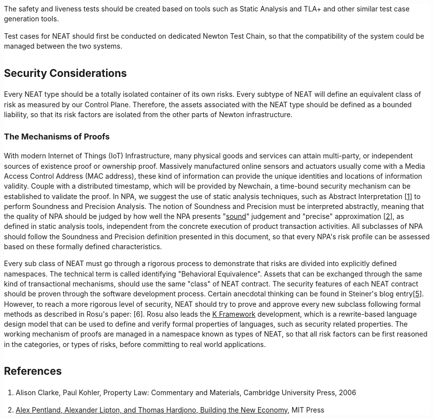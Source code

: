 The safety and liveness tests should be created based on tools such as Static Analysis and TLA+ and other similar test case generation tools.

Test cases for NEAT should first be conducted on dedicated Newton Test Chain, so that the compatibility of the system could be managed between the two systems.



## Security Considerations

Every NEAT type should be a totally isolated container of its own risks. Every subtype of NEAT will define an equivalent class of risk as measured by our Control Plane. Therefore, the assets associated with the NEAT type should be defined as a bounded liability, so that its risk factors are isolated from the other parts of Newton infrastructure.


### The Mechanisms of Proofs

With modern Internet of Things (IoT) Infrastructure, many physical goods and services can attain multi-party, or independent sources of existence proof or ownership proof. Massively manufactured online sensors and actuators usually come with a Media Access Control Address (MAC address), these kind of information can provide the unique identities and locations of information validity. Couple with a distributed timestamp, which will be provided by Newchain, a time-bound security mechanism can be established to validate the proof. In NPA, we suggest the use of static analysis techniques, such as Abstract Interpretation [[1](https://www.di.ens.fr/~cousot/AI/)] to perform Soundness and Precision Analysis. The notion of Soundness and Precision must be interpreted abstractly, meaning that the quality of NPA should be judged by how well the NPA presents "[sound](http://www.pl-enthusiast.net/2017/10/23/what-is-soundness-in-static-analysis/)" judgement and "precise" approximation [[2](https://cacm.acm.org/blogs/blog-cacm/236068-soundness-and-completeness-with-precision/fulltext)], as defined in static analysis tools, independent from the concrete execution of product transaction activities. All subclasses of NPA should follow the Soundness and Precision definition presented in this document, so that every NPA's risk profile can be assessed based on these formally defined characteristics.

Every sub class of NEAT must go through a rigorous process to demonstrate that risks are divided into explicitly defined namespaces. The technical term is called identifying "Behavioral Equivalence". Assets that can be exchanged through the same kind of transactional mechanisms, should use the same "class" of NEAT contract. The security features of each NEAT contract should be proven through the software development process. Certain anecdotal thinking can be found in Steiner's blog entry[[5](https://blog.ethcore.io/security-is-a-process-a-postmortem-on-the-parity-multi-sig-library-self-destruct/.)]. However, to reach a more rigorous level of security, NEAT should try to prove and approve every new subclass following formal methods as described in Rosu's paper: [6]. Rosu also leads the [K Framework](http://www.kframework.org/index.php/Main_Page) development, which is a rewrite-based language design model that can be used to define and verify formal properties of languages, such as security related properties. The working mechanism of proofs are managed in a namespace known as types of NEAT, so that all risk factors can be first reasoned in the categories, or types of risks, before committing to real world applications.

## References
1. Alison Clarke, Paul Kohler, Property Law: Commentary and Materials, Cambridge University Press, 2006

2. [Alex Pentland, Alexander Lipton, and Thomas Hardjono, Building the New Economy](https://wip.mitpress.mit.edu/new-economy), MIT Press
